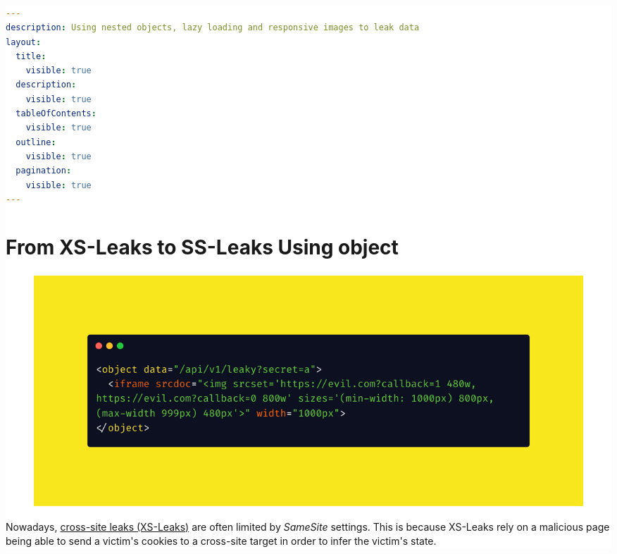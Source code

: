 ```yaml
---
description: Using nested objects, lazy loading and responsive images to leak data
layout:
  title:
    visible: true
  description:
    visible: true
  tableOfContents:
    visible: true
  outline:
    visible: true
  pagination:
    visible: true
---
```


# From XS-Leaks to SS-Leaks Using object

<figure><img src="../.gitbook/assets/carbon.png" alt=""><figcaption></figcaption></figure>

Nowadays, [cross-site leaks (XS-Leaks)](https://xsleaks.dev/) are often limited by _SameSite_ settings. This is because XS-Leaks rely on a malicious page being able to send a victim's cookies to a cross-site target in order to infer the victim's state.
